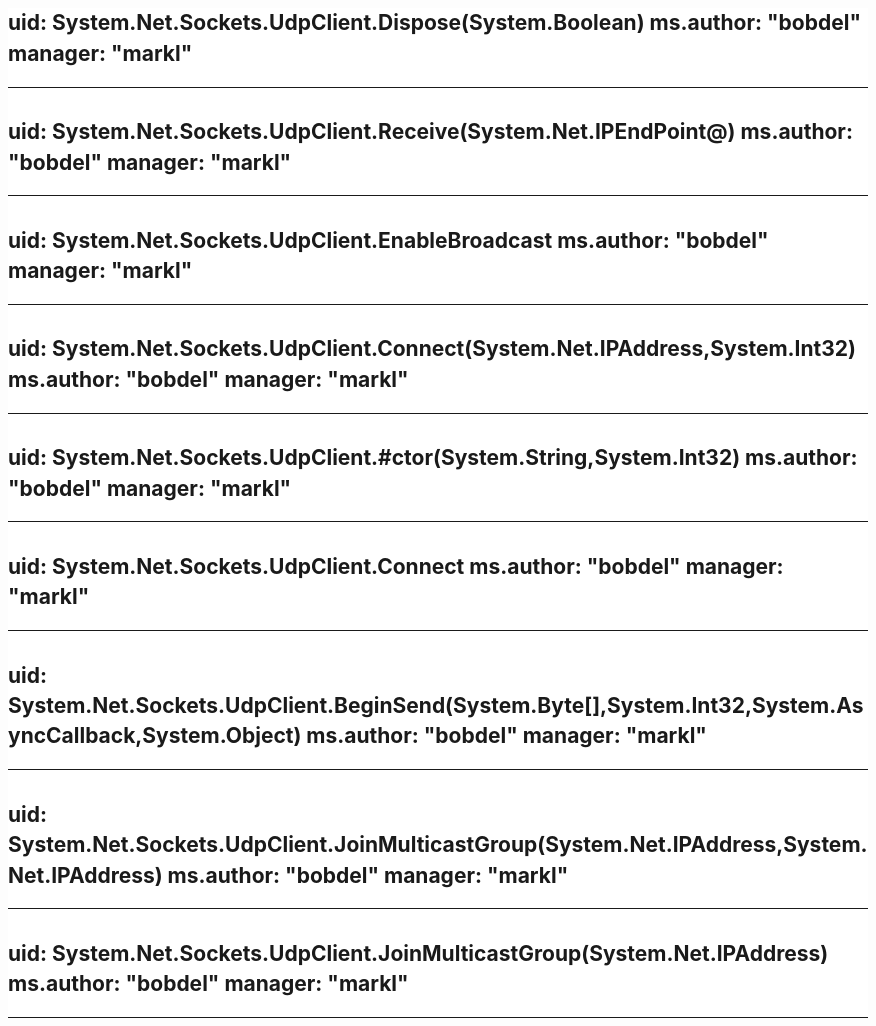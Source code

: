 uid: System.Net.Sockets.UdpClient.Dispose(System.Boolean)
ms.author: "bobdel"
manager: "markl"
---

---
uid: System.Net.Sockets.UdpClient.Receive(System.Net.IPEndPoint@)
ms.author: "bobdel"
manager: "markl"
---

---
uid: System.Net.Sockets.UdpClient.EnableBroadcast
ms.author: "bobdel"
manager: "markl"
---

---
uid: System.Net.Sockets.UdpClient.Connect(System.Net.IPAddress,System.Int32)
ms.author: "bobdel"
manager: "markl"
---

---
uid: System.Net.Sockets.UdpClient.#ctor(System.String,System.Int32)
ms.author: "bobdel"
manager: "markl"
---

---
uid: System.Net.Sockets.UdpClient.Connect
ms.author: "bobdel"
manager: "markl"
---

---
uid: System.Net.Sockets.UdpClient.BeginSend(System.Byte[],System.Int32,System.AsyncCallback,System.Object)
ms.author: "bobdel"
manager: "markl"
---

---
uid: System.Net.Sockets.UdpClient.JoinMulticastGroup(System.Net.IPAddress,System.Net.IPAddress)
ms.author: "bobdel"
manager: "markl"
---

---
uid: System.Net.Sockets.UdpClient.JoinMulticastGroup(System.Net.IPAddress)
ms.author: "bobdel"
manager: "markl"
---

---